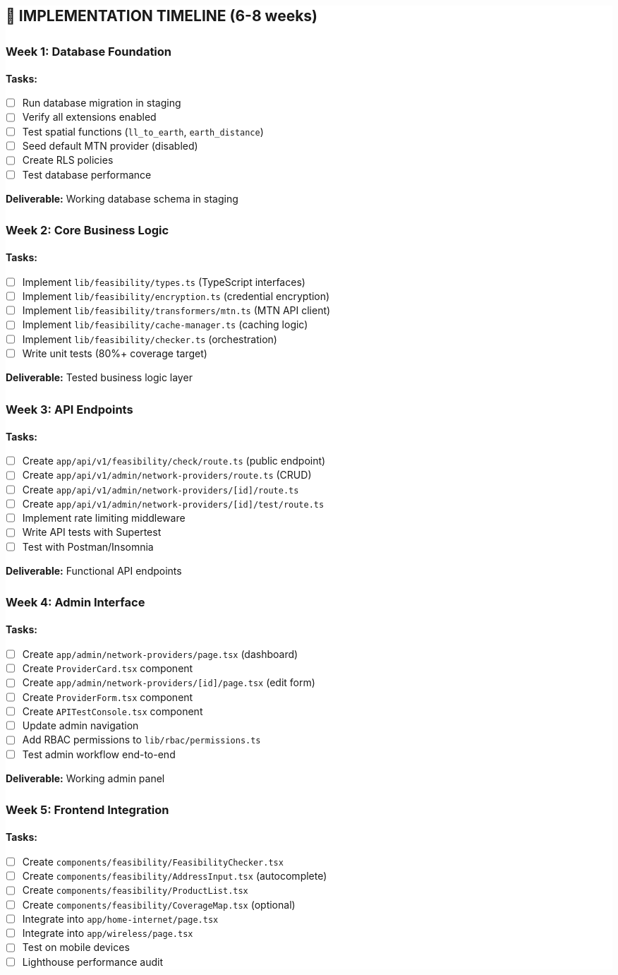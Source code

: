 
## 📅 IMPLEMENTATION TIMELINE (6-8 weeks)

### Week 1: Database Foundation
**Tasks:**
- [ ] Run database migration in staging
- [ ] Verify all extensions enabled
- [ ] Test spatial functions (`ll_to_earth`, `earth_distance`)
- [ ] Seed default MTN provider (disabled)
- [ ] Create RLS policies
- [ ] Test database performance

**Deliverable:** Working database schema in staging

### Week 2: Core Business Logic
**Tasks:**
- [ ] Implement `lib/feasibility/types.ts` (TypeScript interfaces)
- [ ] Implement `lib/feasibility/encryption.ts` (credential encryption)
- [ ] Implement `lib/feasibility/transformers/mtn.ts` (MTN API client)
- [ ] Implement `lib/feasibility/cache-manager.ts` (caching logic)
- [ ] Implement `lib/feasibility/checker.ts` (orchestration)
- [ ] Write unit tests (80%+ coverage target)

**Deliverable:** Tested business logic layer

### Week 3: API Endpoints
**Tasks:**
- [ ] Create `app/api/v1/feasibility/check/route.ts` (public endpoint)
- [ ] Create `app/api/v1/admin/network-providers/route.ts` (CRUD)
- [ ] Create `app/api/v1/admin/network-providers/[id]/route.ts`
- [ ] Create `app/api/v1/admin/network-providers/[id]/test/route.ts`
- [ ] Implement rate limiting middleware
- [ ] Write API tests with Supertest
- [ ] Test with Postman/Insomnia

**Deliverable:** Functional API endpoints

### Week 4: Admin Interface
**Tasks:**
- [ ] Create `app/admin/network-providers/page.tsx` (dashboard)
- [ ] Create `ProviderCard.tsx` component
- [ ] Create `app/admin/network-providers/[id]/page.tsx` (edit form)
- [ ] Create `ProviderForm.tsx` component
- [ ] Create `APITestConsole.tsx` component
- [ ] Update admin navigation
- [ ] Add RBAC permissions to `lib/rbac/permissions.ts`
- [ ] Test admin workflow end-to-end

**Deliverable:** Working admin panel

### Week 5: Frontend Integration
**Tasks:**
- [ ] Create `components/feasibility/FeasibilityChecker.tsx`
- [ ] Create `components/feasibility/AddressInput.tsx` (autocomplete)
- [ ] Create `components/feasibility/ProductList.tsx`
- [ ] Create `components/feasibility/CoverageMap.tsx` (optional)
- [ ] Integrate into `app/home-internet/page.tsx`
- [ ] Integrate into `app/wireless/page.tsx`
- [ ] Test on mobile devices
- [ ] Lighthouse performance audit
